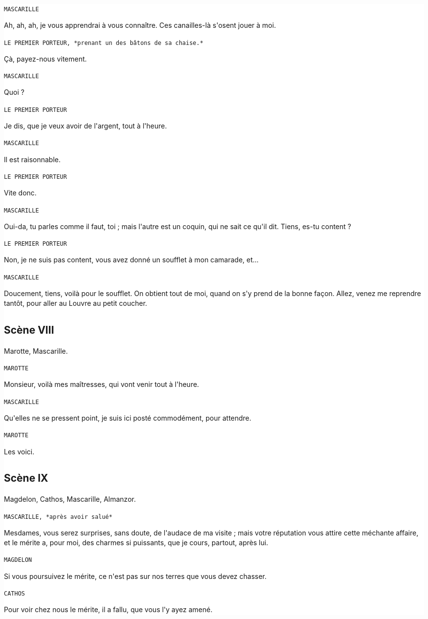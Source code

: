     MASCARILLE 
Ah, ah, ah, je vous apprendrai à vous connaître. Ces canailles-là s'osent jouer à moi.

    LE PREMIER PORTEUR, *prenant un des bâtons de sa chaise.*
Çà, payez-nous vitement.

    MASCARILLE 
Quoi ?

    LE PREMIER PORTEUR 
Je dis, que je veux avoir de l'argent, tout à l'heure.

    MASCARILLE
Il est raisonnable.

    LE PREMIER PORTEUR 
Vite donc.

    MASCARILLE 
Oui-da, tu parles comme il faut, toi ; mais l'autre est un coquin, qui ne sait ce qu'il dit. Tiens, es-tu content ?

    LE PREMIER PORTEUR 
Non, je ne suis pas content, vous avez donné un soufflet à mon camarade, et...

    MASCARILLE
Doucement, tiens, voilà pour le soufflet. On obtient tout de moi, quand on s'y prend de la bonne façon. Allez, venez me reprendre tantôt, pour aller au Louvre au petit coucher.


## Scène VIII
Marotte, Mascarille.


    MAROTTE 
Monsieur, voilà mes maîtresses, qui vont venir tout à l'heure.

    MASCARILLE 
Qu'elles ne se pressent point, je suis ici posté commodément, pour attendre.

    MAROTTE 
Les voici.


## Scène IX
Magdelon, Cathos, Mascarille, Almanzor.


    MASCARILLE, *après avoir salué*
Mesdames, vous serez surprises, sans doute, de l'audace de ma visite ; mais votre réputation vous attire cette méchante affaire, et le mérite a, pour moi, des charmes si puissants, que je cours, partout, après lui.

    MAGDELON
Si vous poursuivez le mérite, ce n'est pas sur nos terres que vous devez chasser.

    CATHOS
Pour voir chez nous le mérite, il a fallu, que vous l'y ayez amené.
